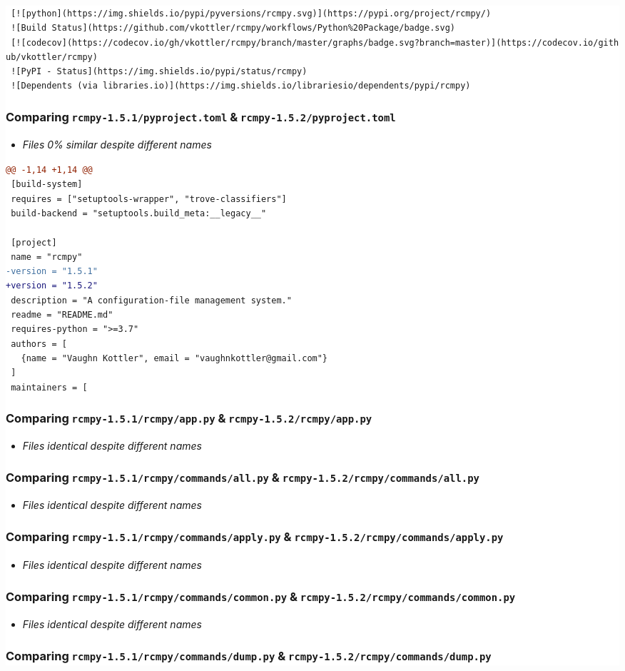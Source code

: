 ```diff
 [![python](https://img.shields.io/pypi/pyversions/rcmpy.svg)](https://pypi.org/project/rcmpy/)
 ![Build Status](https://github.com/vkottler/rcmpy/workflows/Python%20Package/badge.svg)
 [![codecov](https://codecov.io/gh/vkottler/rcmpy/branch/master/graphs/badge.svg?branch=master)](https://codecov.io/github/vkottler/rcmpy)
 ![PyPI - Status](https://img.shields.io/pypi/status/rcmpy)
 ![Dependents (via libraries.io)](https://img.shields.io/librariesio/dependents/pypi/rcmpy)
```

### Comparing `rcmpy-1.5.1/pyproject.toml` & `rcmpy-1.5.2/pyproject.toml`

 * *Files 0% similar despite different names*

```diff
@@ -1,14 +1,14 @@
 [build-system]
 requires = ["setuptools-wrapper", "trove-classifiers"]
 build-backend = "setuptools.build_meta:__legacy__"
 
 [project]
 name = "rcmpy"
-version = "1.5.1"
+version = "1.5.2"
 description = "A configuration-file management system."
 readme = "README.md"
 requires-python = ">=3.7"
 authors = [
   {name = "Vaughn Kottler", email = "vaughnkottler@gmail.com"}
 ]
 maintainers = [
```

### Comparing `rcmpy-1.5.1/rcmpy/app.py` & `rcmpy-1.5.2/rcmpy/app.py`

 * *Files identical despite different names*

### Comparing `rcmpy-1.5.1/rcmpy/commands/all.py` & `rcmpy-1.5.2/rcmpy/commands/all.py`

 * *Files identical despite different names*

### Comparing `rcmpy-1.5.1/rcmpy/commands/apply.py` & `rcmpy-1.5.2/rcmpy/commands/apply.py`

 * *Files identical despite different names*

### Comparing `rcmpy-1.5.1/rcmpy/commands/common.py` & `rcmpy-1.5.2/rcmpy/commands/common.py`

 * *Files identical despite different names*

### Comparing `rcmpy-1.5.1/rcmpy/commands/dump.py` & `rcmpy-1.5.2/rcmpy/commands/dump.py`
